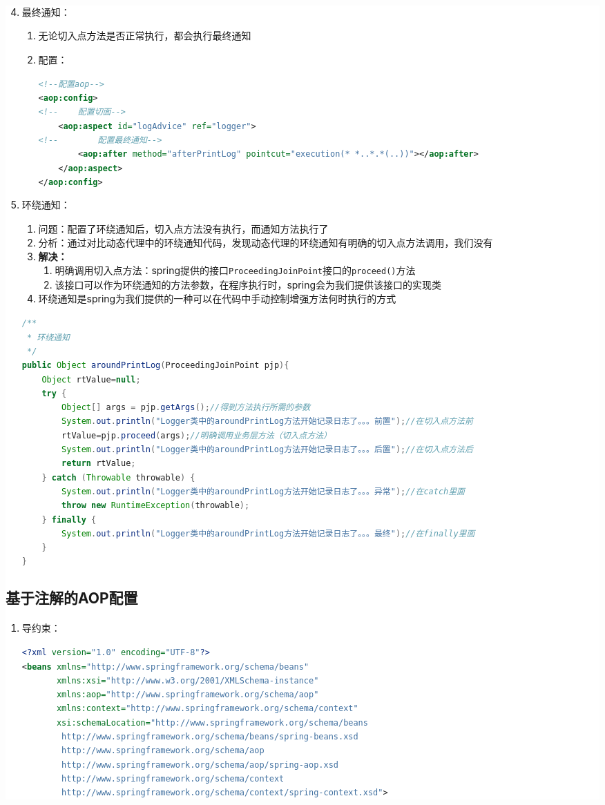 4. 最终通知：

   1. 无论切入点方法是否正常执行，都会执行最终通知

   2. 配置：

      ```xml
      <!--配置aop-->
      <aop:config>
      <!--    配置切面-->
          <aop:aspect id="logAdvice" ref="logger">
      <!--        配置最终通知-->
              <aop:after method="afterPrintLog" pointcut="execution(* *..*.*(..))"></aop:after>
          </aop:aspect>
      </aop:config>
      ```

5. 环绕通知：

   1. 问题：配置了环绕通知后，切入点方法没有执行，而通知方法执行了
   2. 分析：通过对比动态代理中的环绕通知代码，发现动态代理的环绕通知有明确的切入点方法调用，我们没有
   3. **解决：**
      1. 明确调用切入点方法：spring提供的接口`ProceedingJoinPoint`接口的`proceed()`方法
      2. 该接口可以作为环绕通知的方法参数，在程序执行时，spring会为我们提供该接口的实现类
   4. 环绕通知是spring为我们提供的一种可以在代码中手动控制增强方法何时执行的方式

   ```java
   /**
    * 环绕通知
    */
   public Object aroundPrintLog(ProceedingJoinPoint pjp){
       Object rtValue=null;
       try {
           Object[] args = pjp.getArgs();//得到方法执行所需的参数
           System.out.println("Logger类中的aroundPrintLog方法开始记录日志了。。。前置");//在切入点方法前
           rtValue=pjp.proceed(args);//明确调用业务层方法（切入点方法）
           System.out.println("Logger类中的aroundPrintLog方法开始记录日志了。。。后置");//在切入点方法后
           return rtValue;
       } catch (Throwable throwable) {
           System.out.println("Logger类中的aroundPrintLog方法开始记录日志了。。。异常");//在catch里面
           throw new RuntimeException(throwable);
       } finally {
           System.out.println("Logger类中的aroundPrintLog方法开始记录日志了。。。最终");//在finally里面
       }
   }
   ```

## 基于注解的AOP配置

1. 导约束：

   ```xml
   <?xml version="1.0" encoding="UTF-8"?>
   <beans xmlns="http://www.springframework.org/schema/beans"
          xmlns:xsi="http://www.w3.org/2001/XMLSchema-instance"
          xmlns:aop="http://www.springframework.org/schema/aop"
          xmlns:context="http://www.springframework.org/schema/context"
          xsi:schemaLocation="http://www.springframework.org/schema/beans
           http://www.springframework.org/schema/beans/spring-beans.xsd
           http://www.springframework.org/schema/aop
           http://www.springframework.org/schema/aop/spring-aop.xsd
           http://www.springframework.org/schema/context
           http://www.springframework.org/schema/context/spring-context.xsd">
   ```

